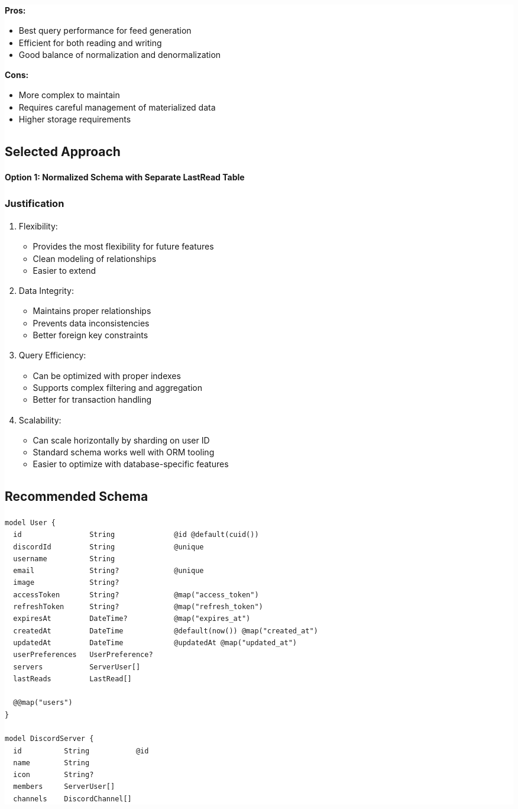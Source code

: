 **Pros:**

- Best query performance for feed generation
- Efficient for both reading and writing
- Good balance of normalization and denormalization

**Cons:**

- More complex to maintain
- Requires careful management of materialized data
- Higher storage requirements

## Selected Approach

**Option 1: Normalized Schema with Separate LastRead Table**

### Justification

1. Flexibility:

   - Provides the most flexibility for future features
   - Clean modeling of relationships
   - Easier to extend

2. Data Integrity:

   - Maintains proper relationships
   - Prevents data inconsistencies
   - Better foreign key constraints

3. Query Efficiency:

   - Can be optimized with proper indexes
   - Supports complex filtering and aggregation
   - Better for transaction handling

4. Scalability:
   - Can scale horizontally by sharding on user ID
   - Standard schema works well with ORM tooling
   - Easier to optimize with database-specific features

## Recommended Schema

```prisma
model User {
  id                String              @id @default(cuid())
  discordId         String              @unique
  username          String
  email             String?             @unique
  image             String?
  accessToken       String?             @map("access_token")
  refreshToken      String?             @map("refresh_token")
  expiresAt         DateTime?           @map("expires_at")
  createdAt         DateTime            @default(now()) @map("created_at")
  updatedAt         DateTime            @updatedAt @map("updated_at")
  userPreferences   UserPreference?
  servers           ServerUser[]
  lastReads         LastRead[]

  @@map("users")
}

model DiscordServer {
  id          String           @id
  name        String
  icon        String?
  members     ServerUser[]
  channels    DiscordChannel[]
```